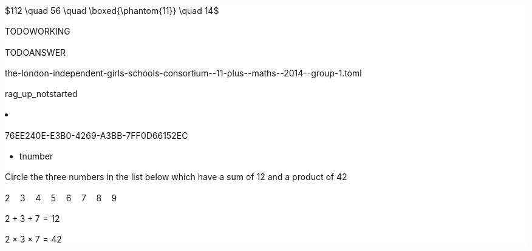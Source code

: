 $112 \quad 56 \quad \boxed{\phantom{11}} \quad 14$

</div>
<div class='workings'>
<div class='working'>

TODOWORKING

</div>
</div>
<div class='answers'>
<div class='answer'>

TODOANSWER

</div>
</div>

<div class='papername'>
<p>the-london-independent-girls-schools-consortium--11-plus--maths--2014--group-1.toml</p>
</div>
<div class='rag'>
<p>rag_up_notstarted</p>
</div>
</div>
</li>
<li>
<div class='question_envelope rag_ak_pr question'>
<div class='uuid'>
<p>76EE240E-E3B0-4269-A3BB-7FF0D66152EC</p>
</div>
<div class='topics'>
<ul>
<li>
tnumber
</li>
</ul>
</div>
<div class='question question'>

Circle the three numbers in the list below which have a sum of $12$ and a product of $42$

$2 \quad 3 \quad 4 \quad 5 \quad 6 \quad 7 \quad 8 \quad 9$

</div>
<div class='workings'>
<div class='working'>

$2 + 3 + 7 = 12$

$2 \times 3 \times 7 = 42$ 

</div>
</div>
<div class='answers'>
<div class='answer'>
